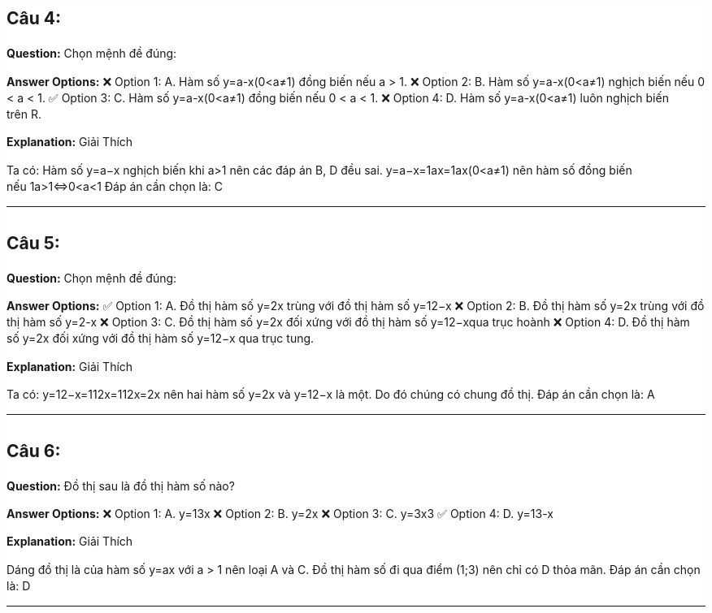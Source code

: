 
## Câu 4:

**Question:** Chọn mệnh đề đúng:

**Answer Options:**
❌ Option 1: A. Hàm số y=a-x(0<a≠1) đồng biến nếu a > 1.
❌ Option 2: B. Hàm số y=a-x(0<a≠1) nghịch biến nếu 0 < a < 1.
✅ Option 3: C. Hàm số y=a-x(0<a≠1) đồng biến nếu 0 < a < 1.
❌ Option 4: D. Hàm số y=a-x(0<a≠1) luôn nghịch biến trên R.

**Explanation:** Giải Thích



Ta có:
Hàm số y=a−x nghịch biến khi a>1 nên các đáp án B, D đều sai.
y=a−x=1ax=1ax(0<a≠1) nên hàm số đồng biến nếu 1a>1⇔0<a<1
Đáp án cần chọn là: C

---

## Câu 5:

**Question:** Chọn mệnh đề đúng:

**Answer Options:**
✅ Option 1: A. Đồ thị hàm số y=2x trùng với đồ thị hàm số y=12−x
❌ Option 2: B. Đồ thị hàm số y=2x trùng với đồ thị hàm số y=2-x
❌ Option 3: C. Đồ thị hàm số y=2x đối xứng với đồ thị hàm số y=12−xqua trục hoành
❌ Option 4: D. Đồ thị hàm số y=2x đối xứng với đồ thị hàm số y=12−x qua trục tung.

**Explanation:** Giải Thích



Ta có: y=12−x=112x=112x=2x nên hai hàm số y=2x và y=12−x là một. Do đó chúng có chung đồ thị.
Đáp án cần chọn là: A

---

## Câu 6:

**Question:** Đồ thị sau là đồ thị hàm số nào?

**Answer Options:**
❌ Option 1: A. y=13x
❌ Option 2: B. y=2x
❌ Option 3: C. y=3x3
✅ Option 4: D. y=13-x

**Explanation:** Giải Thích



Dáng đồ thị là của hàm số y=ax với a > 1 nên loại A và C.
Đồ thị hàm số đi qua điểm (1;3) nên chỉ có D thỏa mãn.
Đáp án cần chọn là: D

---